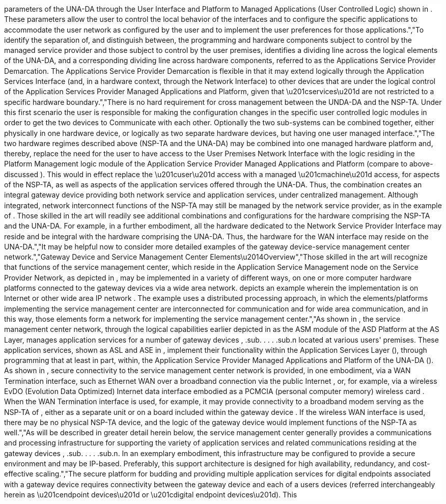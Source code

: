 parameters of the UNA-DA through the User Interface and Platform to Managed Applications (User Controlled Logic) shown in . These parameters allow the user to control the local behavior of the interfaces and to configure the specific applications to accommodate the user network as configured by the user and to implement the user preferences for those applications.","To identify the separation of, and distinguish between, the programming and hardware components subject to control by the managed service provider and those subject to control by the user premises,  identifies a dividing line across the logical elements of the UNA-DA, and a corresponding dividing line across hardware components, referred to as the Applications Service Provider Demarcation. The Applications Service Provider Demarcation is flexible in that it may extend logically through the Application Services Interface (and, in a hardware context, through the Network Interface) to other devices that are under the logical control of the Application Services Provider Managed Applications and Platform, given that \u201cservices\u201d are not restricted to a specific hardware boundary.","There is no hard requirement for cross management between the UNDA-DA and the NSP-TA. Under this first scenario the user is responsible for making the configuration changes in the specific user controlled logic modules in order to get the two devices to Communicate with each other. Optionally the two sub-systems can be combined together, either physically in one hardware device, or logically as two separate hardware devices, but having one user managed interface.","The two hardware regimes described above (NSP-TA and the UNA-DA) may be combined into one managed hardware platform and, thereby, replace the need for the user to have access to the User Premises Network Interface with the logic residing in the Platform Management logic module of the Application Service Provider Managed Applications and Platform (compare to above-discussed ). This would in effect replace the \u201cuser\u201d access with a managed \u201cmachine\u201d access, for aspects of the NSP-TA, as well as aspects of the application services offered through the UNA-DA. Thus, the combination creates an integral gateway device providing both network service and application services, under centralized management. Although integrated, network interconnect functions of the NSP-TA may still be managed by the network service provider, as in the example of . Those skilled in the art will readily see additional combinations and configurations for the hardware comprising the NSP-TA and the UNA-DA. For example, in a further embodiment, all the hardware dedicated to the Network Service Provider Interface may reside and be integral with the hardware comprising the UNA-DA. Thus, the hardware for the WAN interface may reside on the UNA-DA.","It may be helpful now to consider more detailed examples of the gateway device-service management center network.","Gateway Device and Service Management Center Elements\u2014Overview","Those skilled in the art will recognize that functions of the service management center, which reside in the Application Service Management node on the Service Provider Network, as depicted in , may be implemented in a variety of different ways, on one or more computer hardware platforms connected to the gateway devices via a wide area network.  depicts an example wherein the implementation is on Internet or other wide area IP network . The example uses a distributed processing approach, in which the elements\/platforms implementing the service management center are interconnected for communication and for wide area communication, and in this way, those elements form a network  for implementing the service management center.","As shown in , the service management center network, through the logical capabilities earlier depicted in  as the ASM module of the ASD Platform at the AS Layer, manages application services for a number of gateway devices , .sub. . . . .sub.n located at various users' premises. These application services, shown as ASL and ASE in , implement their functionality within the Application Services Layer (), through programming that at least in part, within, the Application Service Provider Managed Applications and Platform of the UNA-DA (). As shown in , secure connectivity to the service management center network  is provided, in one embodiment, via a WAN Termination interface, such as Ethernet WAN  over a broadband connection via the public Internet , or, for example, via a wireless EvDO (Evolution Data Optimized) Internet data interface embodied as a PCMCIA (personal computer memory) wireless card . When the WAN Termination interface  is used, for example, it may provide connectivity to a broadband modem serving as the NSP-TA of , either as a separate unit or on a board included within the gateway device . If the wireless WAN interface is used, there may be no physical NSP-TA device, and the logic of the gateway device would implement functions of the NSP-TA as well.","As will be described in greater detail herein below, the service management center  generally provides a communications and processing infrastructure for supporting the variety of application services and related communications residing at the gateway devices , .sub. . . . .sub.n. In an exemplary embodiment, this infrastructure may be configured to provide a secure environment and may be IP-based. Preferably, this support architecture is designed for high availability, redundancy, and cost-effective scaling.","The secure platform for budding and providing multiple application services for digital endpoints associated with a gateway device requires connectivity between the gateway device  and each of a users devices (referred interchangeably herein as \u201cendpoint devices\u201d or \u201cdigital endpoint devices\u201d). This